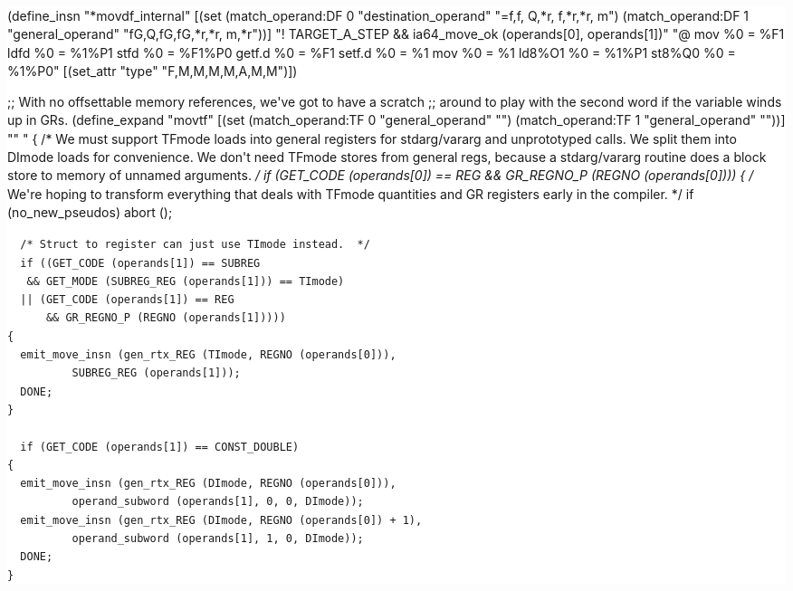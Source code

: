 (define_insn "*movdf_internal"
  [(set (match_operand:DF 0 "destination_operand" "=f,f, Q,*r, f,*r,*r, m")
	(match_operand:DF 1 "general_operand"     "fG,Q,fG,fG,*r,*r, m,*r"))]
  "! TARGET_A_STEP && ia64_move_ok (operands[0], operands[1])"
  "@
  mov %0 = %F1
  ldfd %0 = %1%P1
  stfd %0 = %F1%P0
  getf.d %0 = %F1
  setf.d %0 = %1
  mov %0 = %1
  ld8%O1 %0 = %1%P1
  st8%Q0 %0 = %1%P0"
  [(set_attr "type" "F,M,M,M,M,A,M,M")])

;; With no offsettable memory references, we've got to have a scratch
;; around to play with the second word if the variable winds up in GRs.
(define_expand "movtf"
  [(set (match_operand:TF 0 "general_operand" "")
	(match_operand:TF 1 "general_operand" ""))]
  ""
  "
{
  /* We must support TFmode loads into general registers for stdarg/vararg
     and unprototyped calls.  We split them into DImode loads for convenience.
     We don't need TFmode stores from general regs, because a stdarg/vararg
     routine does a block store to memory of unnamed arguments.  */
  if (GET_CODE (operands[0]) == REG
      && GR_REGNO_P (REGNO (operands[0])))
    {
      /* We're hoping to transform everything that deals with TFmode
	 quantities and GR registers early in the compiler.  */
      if (no_new_pseudos)
	abort ();

      /* Struct to register can just use TImode instead.  */
      if ((GET_CODE (operands[1]) == SUBREG
	   && GET_MODE (SUBREG_REG (operands[1])) == TImode)
	  || (GET_CODE (operands[1]) == REG
	      && GR_REGNO_P (REGNO (operands[1]))))
	{
	  emit_move_insn (gen_rtx_REG (TImode, REGNO (operands[0])),
			  SUBREG_REG (operands[1]));
	  DONE;
	}

      if (GET_CODE (operands[1]) == CONST_DOUBLE)
	{
	  emit_move_insn (gen_rtx_REG (DImode, REGNO (operands[0])),
			  operand_subword (operands[1], 0, 0, DImode));
	  emit_move_insn (gen_rtx_REG (DImode, REGNO (operands[0]) + 1),
			  operand_subword (operands[1], 1, 0, DImode));
	  DONE;
	}
